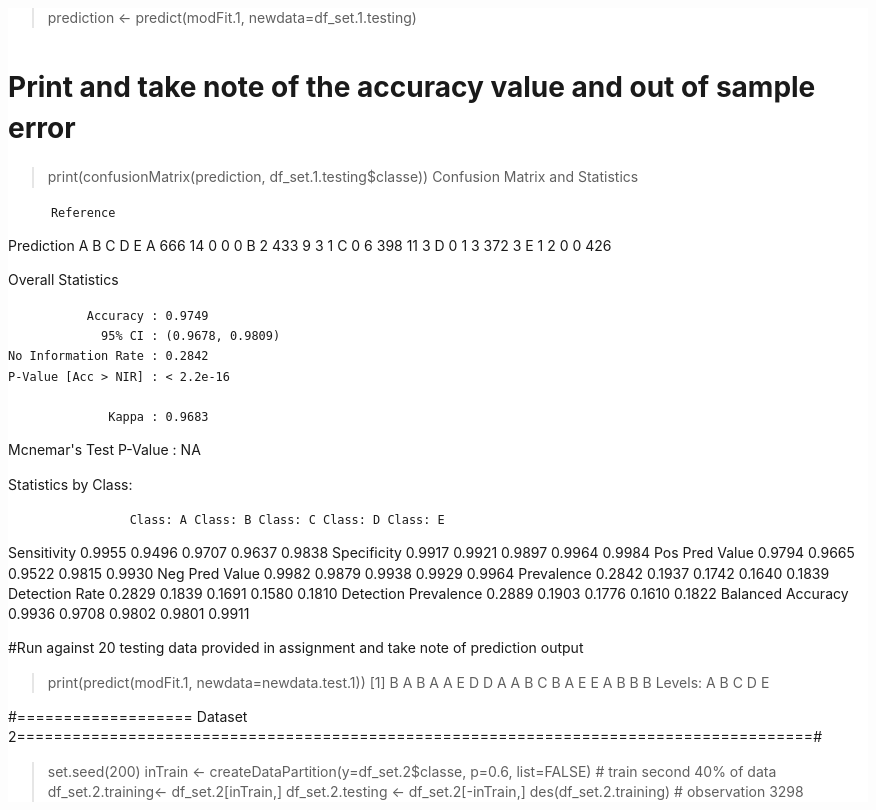 > prediction <- predict(modFit.1, newdata=df_set.1.testing)

# Print and take note of the accuracy value and out of sample error

> print(confusionMatrix(prediction, df_set.1.testing$classe))
Confusion Matrix and Statistics

          Reference
Prediction   A   B   C   D   E
         A 666  14   0   0   0
         B   2 433   9   3   1
         C   0   6 398  11   3
         D   0   1   3 372   3
         E   1   2   0   0 426

Overall Statistics
                                          
               Accuracy : 0.9749          
                 95% CI : (0.9678, 0.9809)
    No Information Rate : 0.2842          
    P-Value [Acc > NIR] : < 2.2e-16       
                                          
                  Kappa : 0.9683          
 Mcnemar's Test P-Value : NA              

Statistics by Class:

                     Class: A Class: B Class: C Class: D Class: E
Sensitivity            0.9955   0.9496   0.9707   0.9637   0.9838
Specificity            0.9917   0.9921   0.9897   0.9964   0.9984
Pos Pred Value         0.9794   0.9665   0.9522   0.9815   0.9930
Neg Pred Value         0.9982   0.9879   0.9938   0.9929   0.9964
Prevalence             0.2842   0.1937   0.1742   0.1640   0.1839
Detection Rate         0.2829   0.1839   0.1691   0.1580   0.1810
Detection Prevalence   0.2889   0.1903   0.1776   0.1610   0.1822
Balanced Accuracy      0.9936   0.9708   0.9802   0.9801   0.9911



#Run against 20 testing data provided in assignment and take note of prediction output

> print(predict(modFit.1, newdata=newdata.test.1))
 [1] B A B A A E D D A A B C B A E E A B B B
Levels: A B C D E



#=================== Dataset 2======================================================================================#

> set.seed(200)
> inTrain <- createDataPartition(y=df_set.2$classe, p=0.6, list=FALSE)  # train second 40% of data
> df_set.2.training<- df_set.2[inTrain,]
> df_set.2.testing <- df_set.2[-inTrain,]
> des(df_set.2.training) # observation 3298
 